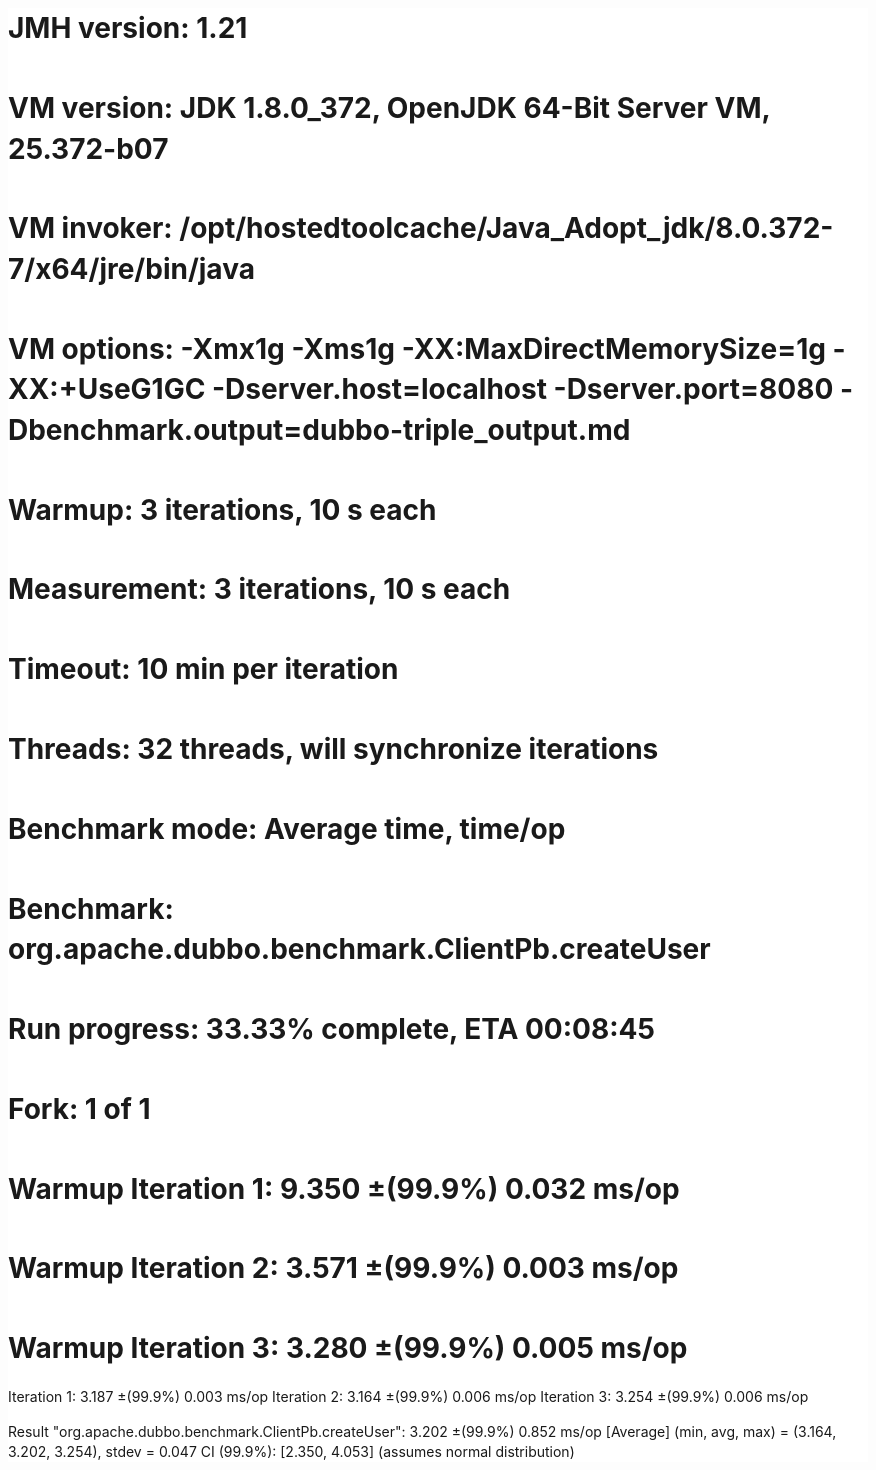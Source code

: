 
# JMH version: 1.21
# VM version: JDK 1.8.0_372, OpenJDK 64-Bit Server VM, 25.372-b07
# VM invoker: /opt/hostedtoolcache/Java_Adopt_jdk/8.0.372-7/x64/jre/bin/java
# VM options: -Xmx1g -Xms1g -XX:MaxDirectMemorySize=1g -XX:+UseG1GC -Dserver.host=localhost -Dserver.port=8080 -Dbenchmark.output=dubbo-triple_output.md
# Warmup: 3 iterations, 10 s each
# Measurement: 3 iterations, 10 s each
# Timeout: 10 min per iteration
# Threads: 32 threads, will synchronize iterations
# Benchmark mode: Average time, time/op
# Benchmark: org.apache.dubbo.benchmark.ClientPb.createUser

# Run progress: 33.33% complete, ETA 00:08:45
# Fork: 1 of 1
# Warmup Iteration   1: 9.350 ±(99.9%) 0.032 ms/op
# Warmup Iteration   2: 3.571 ±(99.9%) 0.003 ms/op
# Warmup Iteration   3: 3.280 ±(99.9%) 0.005 ms/op
Iteration   1: 3.187 ±(99.9%) 0.003 ms/op
Iteration   2: 3.164 ±(99.9%) 0.006 ms/op
Iteration   3: 3.254 ±(99.9%) 0.006 ms/op


Result "org.apache.dubbo.benchmark.ClientPb.createUser":
  3.202 ±(99.9%) 0.852 ms/op [Average]
  (min, avg, max) = (3.164, 3.202, 3.254), stdev = 0.047
  CI (99.9%): [2.350, 4.053] (assumes normal distribution)
